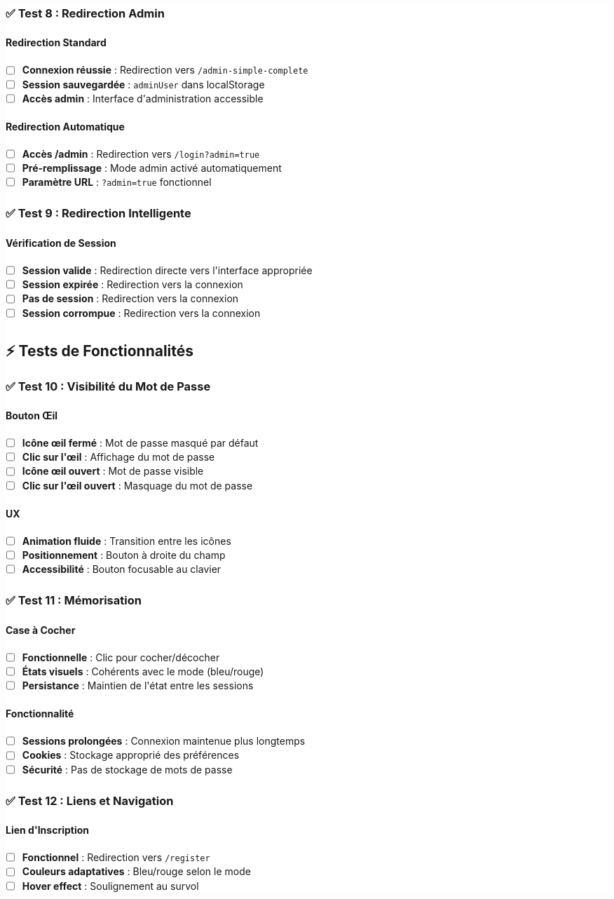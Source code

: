 ### ✅ **Test 8 : Redirection Admin**

#### **Redirection Standard**
- [ ] **Connexion réussie** : Redirection vers `/admin-simple-complete`
- [ ] **Session sauvegardée** : `adminUser` dans localStorage
- [ ] **Accès admin** : Interface d'administration accessible

#### **Redirection Automatique**
- [ ] **Accès /admin** : Redirection vers `/login?admin=true`
- [ ] **Pré-remplissage** : Mode admin activé automatiquement
- [ ] **Paramètre URL** : `?admin=true` fonctionnel

### ✅ **Test 9 : Redirection Intelligente**

#### **Vérification de Session**
- [ ] **Session valide** : Redirection directe vers l'interface appropriée
- [ ] **Session expirée** : Redirection vers la connexion
- [ ] **Pas de session** : Redirection vers la connexion
- [ ] **Session corrompue** : Redirection vers la connexion

## ⚡ Tests de Fonctionnalités

### ✅ **Test 10 : Visibilité du Mot de Passe**

#### **Bouton Œil**
- [ ] **Icône œil fermé** : Mot de passe masqué par défaut
- [ ] **Clic sur l'œil** : Affichage du mot de passe
- [ ] **Icône œil ouvert** : Mot de passe visible
- [ ] **Clic sur l'œil ouvert** : Masquage du mot de passe

#### **UX**
- [ ] **Animation fluide** : Transition entre les icônes
- [ ] **Positionnement** : Bouton à droite du champ
- [ ] **Accessibilité** : Bouton focusable au clavier

### ✅ **Test 11 : Mémorisation**

#### **Case à Cocher**
- [ ] **Fonctionnelle** : Clic pour cocher/décocher
- [ ] **États visuels** : Cohérents avec le mode (bleu/rouge)
- [ ] **Persistance** : Maintien de l'état entre les sessions

#### **Fonctionnalité**
- [ ] **Sessions prolongées** : Connexion maintenue plus longtemps
- [ ] **Cookies** : Stockage approprié des préférences
- [ ] **Sécurité** : Pas de stockage de mots de passe

### ✅ **Test 12 : Liens et Navigation**

#### **Lien d'Inscription**
- [ ] **Fonctionnel** : Redirection vers `/register`
- [ ] **Couleurs adaptatives** : Bleu/rouge selon le mode
- [ ] **Hover effect** : Soulignement au survol
